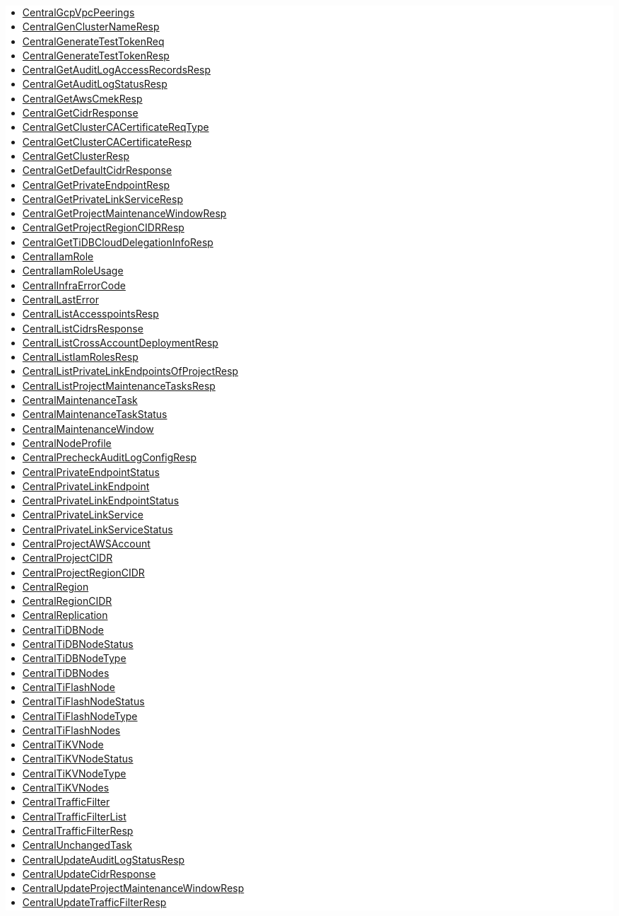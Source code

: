  - [CentralGcpVpcPeerings](docs/CentralGcpVpcPeerings.md)
 - [CentralGenClusterNameResp](docs/CentralGenClusterNameResp.md)
 - [CentralGenerateTestTokenReq](docs/CentralGenerateTestTokenReq.md)
 - [CentralGenerateTestTokenResp](docs/CentralGenerateTestTokenResp.md)
 - [CentralGetAuditLogAccessRecordsResp](docs/CentralGetAuditLogAccessRecordsResp.md)
 - [CentralGetAuditLogStatusResp](docs/CentralGetAuditLogStatusResp.md)
 - [CentralGetAwsCmekResp](docs/CentralGetAwsCmekResp.md)
 - [CentralGetCidrResponse](docs/CentralGetCidrResponse.md)
 - [CentralGetClusterCACertificateReqType](docs/CentralGetClusterCACertificateReqType.md)
 - [CentralGetClusterCACertificateResp](docs/CentralGetClusterCACertificateResp.md)
 - [CentralGetClusterResp](docs/CentralGetClusterResp.md)
 - [CentralGetDefaultCidrResponse](docs/CentralGetDefaultCidrResponse.md)
 - [CentralGetPrivateEndpointResp](docs/CentralGetPrivateEndpointResp.md)
 - [CentralGetPrivateLinkServiceResp](docs/CentralGetPrivateLinkServiceResp.md)
 - [CentralGetProjectMaintenanceWindowResp](docs/CentralGetProjectMaintenanceWindowResp.md)
 - [CentralGetProjectRegionCIDRResp](docs/CentralGetProjectRegionCIDRResp.md)
 - [CentralGetTiDBCloudDelegationInfoResp](docs/CentralGetTiDBCloudDelegationInfoResp.md)
 - [CentralIamRole](docs/CentralIamRole.md)
 - [CentralIamRoleUsage](docs/CentralIamRoleUsage.md)
 - [CentralInfraErrorCode](docs/CentralInfraErrorCode.md)
 - [CentralLastError](docs/CentralLastError.md)
 - [CentralListAccesspointsResp](docs/CentralListAccesspointsResp.md)
 - [CentralListCidrsResponse](docs/CentralListCidrsResponse.md)
 - [CentralListCrossAccountDeploymentResp](docs/CentralListCrossAccountDeploymentResp.md)
 - [CentralListIamRolesResp](docs/CentralListIamRolesResp.md)
 - [CentralListPrivateLinkEndpointsOfProjectResp](docs/CentralListPrivateLinkEndpointsOfProjectResp.md)
 - [CentralListProjectMaintenanceTasksResp](docs/CentralListProjectMaintenanceTasksResp.md)
 - [CentralMaintenanceTask](docs/CentralMaintenanceTask.md)
 - [CentralMaintenanceTaskStatus](docs/CentralMaintenanceTaskStatus.md)
 - [CentralMaintenanceWindow](docs/CentralMaintenanceWindow.md)
 - [CentralNodeProfile](docs/CentralNodeProfile.md)
 - [CentralPrecheckAuditLogConfigResp](docs/CentralPrecheckAuditLogConfigResp.md)
 - [CentralPrivateEndpointStatus](docs/CentralPrivateEndpointStatus.md)
 - [CentralPrivateLinkEndpoint](docs/CentralPrivateLinkEndpoint.md)
 - [CentralPrivateLinkEndpointStatus](docs/CentralPrivateLinkEndpointStatus.md)
 - [CentralPrivateLinkService](docs/CentralPrivateLinkService.md)
 - [CentralPrivateLinkServiceStatus](docs/CentralPrivateLinkServiceStatus.md)
 - [CentralProjectAWSAccount](docs/CentralProjectAWSAccount.md)
 - [CentralProjectCIDR](docs/CentralProjectCIDR.md)
 - [CentralProjectRegionCIDR](docs/CentralProjectRegionCIDR.md)
 - [CentralRegion](docs/CentralRegion.md)
 - [CentralRegionCIDR](docs/CentralRegionCIDR.md)
 - [CentralReplication](docs/CentralReplication.md)
 - [CentralTiDBNode](docs/CentralTiDBNode.md)
 - [CentralTiDBNodeStatus](docs/CentralTiDBNodeStatus.md)
 - [CentralTiDBNodeType](docs/CentralTiDBNodeType.md)
 - [CentralTiDBNodes](docs/CentralTiDBNodes.md)
 - [CentralTiFlashNode](docs/CentralTiFlashNode.md)
 - [CentralTiFlashNodeStatus](docs/CentralTiFlashNodeStatus.md)
 - [CentralTiFlashNodeType](docs/CentralTiFlashNodeType.md)
 - [CentralTiFlashNodes](docs/CentralTiFlashNodes.md)
 - [CentralTiKVNode](docs/CentralTiKVNode.md)
 - [CentralTiKVNodeStatus](docs/CentralTiKVNodeStatus.md)
 - [CentralTiKVNodeType](docs/CentralTiKVNodeType.md)
 - [CentralTiKVNodes](docs/CentralTiKVNodes.md)
 - [CentralTrafficFilter](docs/CentralTrafficFilter.md)
 - [CentralTrafficFilterList](docs/CentralTrafficFilterList.md)
 - [CentralTrafficFilterResp](docs/CentralTrafficFilterResp.md)
 - [CentralUnchangedTask](docs/CentralUnchangedTask.md)
 - [CentralUpdateAuditLogStatusResp](docs/CentralUpdateAuditLogStatusResp.md)
 - [CentralUpdateCidrResponse](docs/CentralUpdateCidrResponse.md)
 - [CentralUpdateProjectMaintenanceWindowResp](docs/CentralUpdateProjectMaintenanceWindowResp.md)
 - [CentralUpdateTrafficFilterResp](docs/CentralUpdateTrafficFilterResp.md)